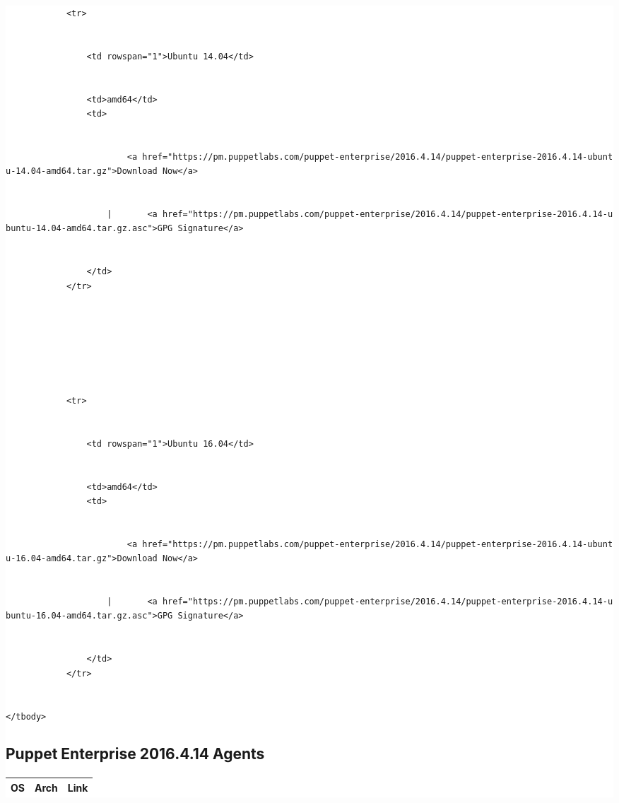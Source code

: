         
            
                
                

                
                <tr>
                
                    
                    <td rowspan="1">Ubuntu 14.04</td>
                    

                    <td>amd64</td>
                    <td>
                        
                        
                            <a href="https://pm.puppetlabs.com/puppet-enterprise/2016.4.14/puppet-enterprise-2016.4.14-ubuntu-14.04-amd64.tar.gz">Download Now</a>
                            
                                
                        |       <a href="https://pm.puppetlabs.com/puppet-enterprise/2016.4.14/puppet-enterprise-2016.4.14-ubuntu-14.04-amd64.tar.gz.asc">GPG Signature</a>
                            
                        
                    </td>
                </tr>
            
        
            
                
                

                
                <tr>
                
                    
                    <td rowspan="1">Ubuntu 16.04</td>
                    

                    <td>amd64</td>
                    <td>
                        
                        
                            <a href="https://pm.puppetlabs.com/puppet-enterprise/2016.4.14/puppet-enterprise-2016.4.14-ubuntu-16.04-amd64.tar.gz">Download Now</a>
                            
                                
                        |       <a href="https://pm.puppetlabs.com/puppet-enterprise/2016.4.14/puppet-enterprise-2016.4.14-ubuntu-16.04-amd64.tar.gz.asc">GPG Signature</a>
                            
                        
                    </td>
                </tr>
            
        
    </tbody>
</table>


<h2 id="pe_a_2016414">Puppet Enterprise 2016.4.14 Agents</h2>
<table>
    <thead>
        <tr>
            <th>OS</th>
            <th>Arch</th>
            <th>Link</th>
        </tr>
    </thead>
    <tbody>
        